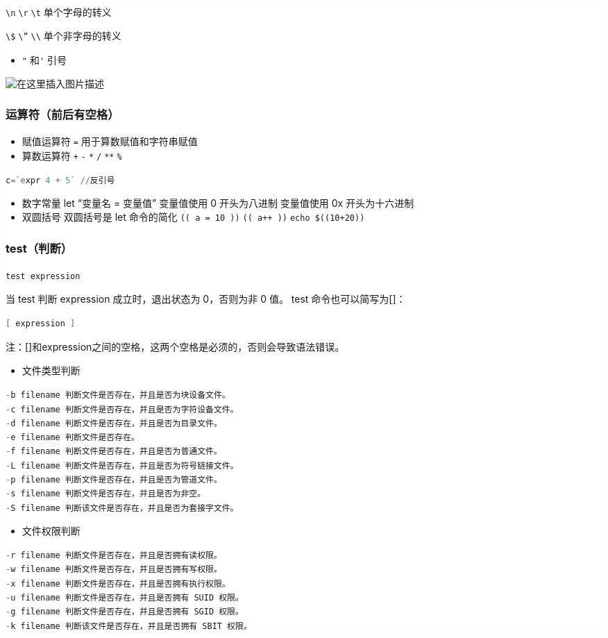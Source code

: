  `\n` `\r` `\t` 单个字母的转义
 
`\$` ` \” ` `\\` 单个非字母的转义

- `"` 和`'` 引号

![在这里插入图片描述](https://img-blog.csdnimg.cn/6624205f8b294c98b0d1f7d6abc534e5.png)

### 运算符（前后有空格）
- 赋值运算符
`=` 用于算数赋值和字符串赋值
- 算数运算符
`+` `-` `*` `/` `**` `%`

```powershell
c=`expr 4 + 5` //反引号
```

- 数字常量
 let “变量名 = 变量值”
 变量值使用 0 开头为八进制
 变量值使用 0x 开头为十六进制
- 双圆括号
 双圆括号是 let 命令的简化
`(( a = 10 ))`
`(( a++ ))`
`echo $((10+20))`
### test（判断）

```powershell
test expression
```
当 test 判断 expression 成立时，退出状态为 0，否则为非 0 值。
test 命令也可以简写为[]：

```powershell
[ expression ]
```
注：[]和expression之间的空格，这两个空格是必须的，否则会导致语法错误。
- 文件类型判断

```powershell
-b filename	判断文件是否存在，并且是否为块设备文件。
-c filename	判断文件是否存在，并且是否为字符设备文件。
-d filename	判断文件是否存在，并且是否为目录文件。
-e filename	判断文件是否存在。
-f filename	判断文件是否存在，井且是否为普通文件。
-L filename	判断文件是否存在，并且是否为符号链接文件。
-p filename	判断文件是否存在，并且是否为管道文件。
-s filename	判断文件是否存在，并且是否为非空。
-S filename	判断该文件是否存在，并且是否为套接字文件。
```

- 文件权限判断

```powershell
-r filename	判断文件是否存在，并且是否拥有读权限。
-w filename	判断文件是否存在，并且是否拥有写权限。
-x filename	判断文件是否存在，并且是否拥有执行权限。
-u filename	判断文件是否存在，并且是否拥有 SUID 权限。
-g filename	判断文件是否存在，并且是否拥有 SGID 权限。
-k filename	判断该文件是否存在，并且是否拥有 SBIT 权限。
```
